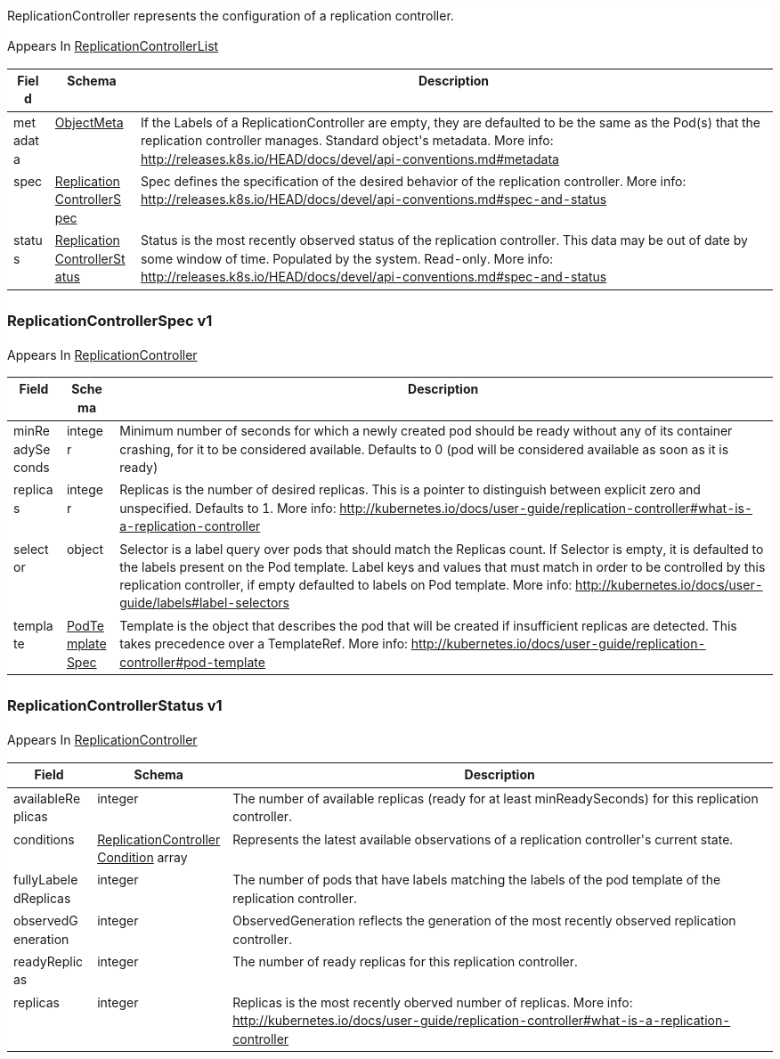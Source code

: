 ReplicationController represents the configuration of a replication controller.

<aside class="notice">
Appears In <a href="#replicationcontrollerlist-v1">ReplicationControllerList</a> </aside>

Field        | Schema     | Description
------------ | ---------- | -----------
metadata | [ObjectMeta](#objectmeta-v1) | If the Labels of a ReplicationController are empty, they are defaulted to be the same as the Pod(s) that the replication controller manages. Standard object's metadata. More info: http://releases.k8s.io/HEAD/docs/devel/api-conventions.md#metadata
spec | [ReplicationControllerSpec](#replicationcontrollerspec-v1) | Spec defines the specification of the desired behavior of the replication controller. More info: http://releases.k8s.io/HEAD/docs/devel/api-conventions.md#spec-and-status
status | [ReplicationControllerStatus](#replicationcontrollerstatus-v1) | Status is the most recently observed status of the replication controller. This data may be out of date by some window of time. Populated by the system. Read-only. More info: http://releases.k8s.io/HEAD/docs/devel/api-conventions.md#spec-and-status


### ReplicationControllerSpec v1

<aside class="notice">
Appears In <a href="#replicationcontroller-v1">ReplicationController</a> </aside>

Field        | Schema     | Description
------------ | ---------- | -----------
minReadySeconds | integer | Minimum number of seconds for which a newly created pod should be ready without any of its container crashing, for it to be considered available. Defaults to 0 (pod will be considered available as soon as it is ready)
replicas | integer | Replicas is the number of desired replicas. This is a pointer to distinguish between explicit zero and unspecified. Defaults to 1. More info: http://kubernetes.io/docs/user-guide/replication-controller#what-is-a-replication-controller
selector | object | Selector is a label query over pods that should match the Replicas count. If Selector is empty, it is defaulted to the labels present on the Pod template. Label keys and values that must match in order to be controlled by this replication controller, if empty defaulted to labels on Pod template. More info: http://kubernetes.io/docs/user-guide/labels#label-selectors
template | [PodTemplateSpec](#podtemplatespec-v1) | Template is the object that describes the pod that will be created if insufficient replicas are detected. This takes precedence over a TemplateRef. More info: http://kubernetes.io/docs/user-guide/replication-controller#pod-template

### ReplicationControllerStatus v1

<aside class="notice">
Appears In <a href="#replicationcontroller-v1">ReplicationController</a> </aside>

Field        | Schema     | Description
------------ | ---------- | -----------
availableReplicas | integer | The number of available replicas (ready for at least minReadySeconds) for this replication controller.
conditions | [ReplicationControllerCondition](#replicationcontrollercondition-v1) array | Represents the latest available observations of a replication controller's current state.
fullyLabeledReplicas | integer | The number of pods that have labels matching the labels of the pod template of the replication controller.
observedGeneration | integer | ObservedGeneration reflects the generation of the most recently observed replication controller.
readyReplicas | integer | The number of ready replicas for this replication controller.
replicas | integer | Replicas is the most recently oberved number of replicas. More info: http://kubernetes.io/docs/user-guide/replication-controller#what-is-a-replication-controller
